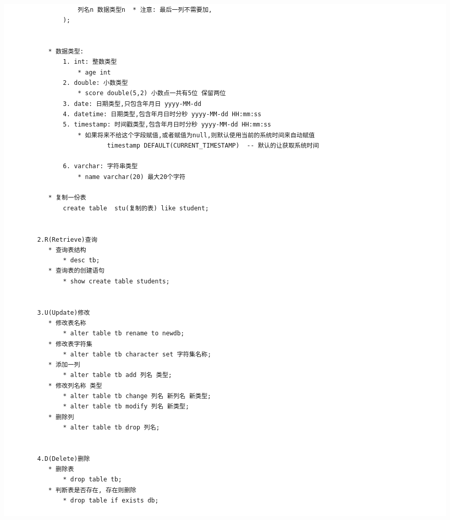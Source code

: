 ```
					列名n 数据类型n  * 注意: 最后一列不需要加,
				);
				
				
			* 数据类型:
            	1. int: 整数类型
            		* age int
            	2. double: 小数类型
           			* score double(5,2) 小数点一共有5位 保留两位
            	3. date: 日期类型,只包含年月日 yyyy-MM-dd
            	4. datetime: 日期类型,包含年月日时分秒 yyyy-MM-dd HH:mm:ss
            	5. timestamp: 时间戳类型,包含年月日时分秒 yyyy-MM-dd HH:mm:ss  
            		* 如果将来不给这个字段赋值,或者赋值为null,则默认使用当前的系统时间来自动赋值
            				timestamp DEFAULT(CURRENT_TIMESTAMP)  -- 默认的让获取系统时间
            				
            	6. varchar: 字符串类型
            		* name varchar(20) 最大20个字符
			
			* 复制一份表
            	create table  stu(复制的表) like student;
            	
		
         2.R(Retrieve)查询
         	* 查询表结构
         		* desc tb;
         	* 查询表的创建语句
         		* show create table students;
         		
         	
         3.U(Update)修改
         	* 修改表名称
         		* alter table tb rename to newdb;
         	* 修改表字符集
         		* alter table tb character set 字符集名称;
         	* 添加一列
         		* alter table tb add 列名 类型;
         	* 修改列名称 类型
         		* alter table tb change 列名 新列名 新类型;
				* alter table tb modify 列名 新类型;
         	* 删除列
         		* alter table tb drop 列名;
         		
         		
         4.D(Delete)删除
         	* 删除表
         		* drop table tb;
         	* 判断表是否存在, 存在则删除
         		* drop table if exists db;
         		         		
```
